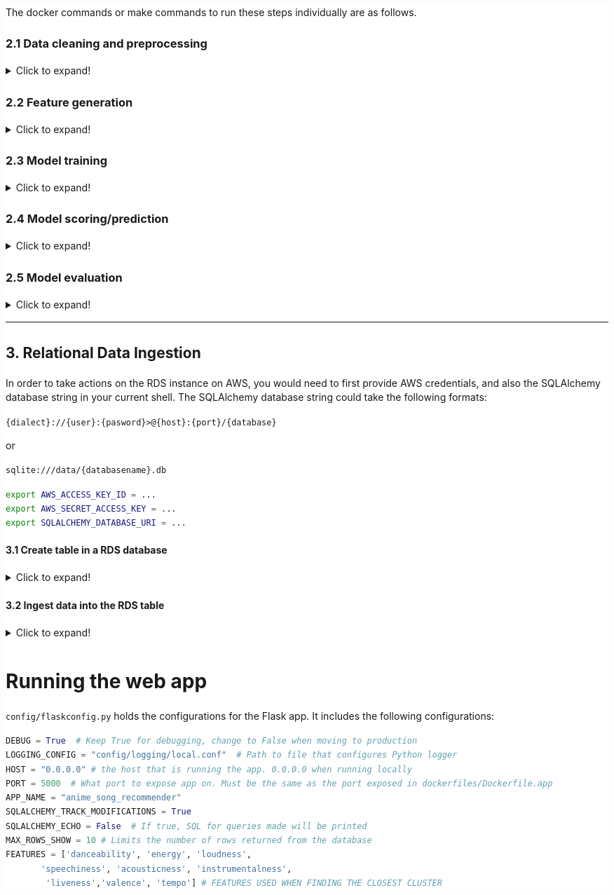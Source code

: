 The docker commands or make commands to run these steps individually are as follows.

### 2.1 Data cleaning and preprocessing

<details><summary>Click to expand!</summary></details>

### 2.2 Feature generation

<details><summary>Click to expand!</summary></details>

### 2.3 Model training

<details><summary>Click to expand!</summary></details>

### 2.4 Model scoring/prediction

<details><summary>Click to expand!</summary></details>

### 2.5 Model evaluation

<details><summary>Click to expand!</summary></details>

---
## 3. Relational Data Ingestion

In order to take actions on the RDS instance on AWS, you would need to first provide AWS credentials, and also the SQLAlchemy database string in your current shell.
The SQLAlchemy database string could take the following formats:

`{dialect}://{user}:{pasword}>@{host}:{port}/{database}`

or

`sqlite:///data/{databasename}.db`

```bash
export AWS_ACCESS_KEY_ID = ...
export AWS_SECRET_ACCESS_KEY = ...
export SQLALCHEMY_DATABASE_URI = ...
```

#### 3.1 Create table in a RDS database

<details><summary>Click to expand!</summary></details>

#### 3.2 Ingest data into the RDS table

<details><summary>Click to expand!</summary></details>

# Running the web app

`config/flaskconfig.py` holds the configurations for the Flask app. It includes the following configurations:

```python
DEBUG = True  # Keep True for debugging, change to False when moving to production 
LOGGING_CONFIG = "config/logging/local.conf"  # Path to file that configures Python logger
HOST = "0.0.0.0" # the host that is running the app. 0.0.0.0 when running locally 
PORT = 5000  # What port to expose app on. Must be the same as the port exposed in dockerfiles/Dockerfile.app 
APP_NAME = "anime_song_recommender"
SQLALCHEMY_TRACK_MODIFICATIONS = True 
SQLALCHEMY_ECHO = False  # If true, SQL for queries made will be printed
MAX_ROWS_SHOW = 10 # Limits the number of rows returned from the database 
FEATURES = ['danceability', 'energy', 'loudness',
       'speechiness', 'acousticness', 'instrumentalness',
        'liveness','valence', 'tempo'] # FEATURES USED WHEN FINDING THE CLOSEST CLUSTER
```